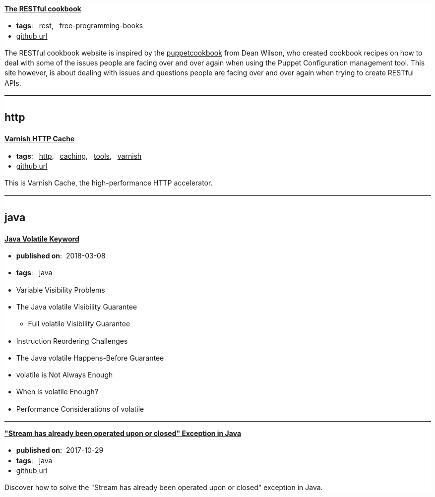 **[The RESTful cookbook](http://restcookbook.com/)**

  * **tags**: &nbsp; [rest](https://www.codingmarks.org/search?q=[rest]), &nbsp; [free-programming-books](https://www.codingmarks.org/search?q=[free-programming-books])
  * <i class="fa fa-github fa-lg"></i> [github url](http://github.com/restcookbook/restcookbook)

The RESTful cookbook website is inspired by the [puppetcookbook](https://www.puppetcookbook.com/) from Dean Wilson, who created cookbook recipes on how to deal with some of the issues people are facing over and over again when using the Puppet Configuration management tool. This site however, is about dealing with issues and questions people are facing over and over again when trying to create RESTful APIs.

<hr>


## http 

**[Varnish HTTP Cache](https://varnish-cache.org/)**

  * **tags**: &nbsp; [http](https://www.codingmarks.org/search?q=[http]), &nbsp; [caching](https://www.codingmarks.org/search?q=[caching]), &nbsp; [tools](https://www.codingmarks.org/search?q=[tools]), &nbsp; [varnish](https://www.codingmarks.org/search?q=[varnish])
  * <i class="fa fa-github fa-lg"></i> [github url](https://github.com/varnishcache/varnish-cache)


This is Varnish Cache, the high-performance HTTP accelerator.

<hr>


## java 

**[Java Volatile Keyword](http://tutorials.jenkov.com/java-concurrency/volatile.html)**

  * <i class="fa fa-calendar"></i> **published on**: &nbsp;2018-03-08
  * **tags**: &nbsp; [java](https://www.codingmarks.org/search?q=[java])

* Variable Visibility Problems
* The Java volatile Visibility Guarantee
  * Full volatile Visibility Guarantee
* Instruction Reordering Challenges
* The Java volatile Happens-Before Guarantee
* volatile is Not Always Enough
* When is volatile Enough?
* Performance Considerations of volatile

<hr>

**["Stream has already been operated upon or closed" Exception in Java](http://www.baeldung.com/java-stream-operated-upon-or-closed-exception)**

  * <i class="fa fa-calendar"></i> **published on**: &nbsp;2017-10-29
  * **tags**: &nbsp; [java](https://www.codingmarks.org/search?q=[java])
  * <i class="fa fa-github fa-lg"></i> [github url](https://github.com/eugenp/tutorials/tree/master/core-java-8)

Discover how to solve the "Stream has already been operated upon or closed" exception in Java.
